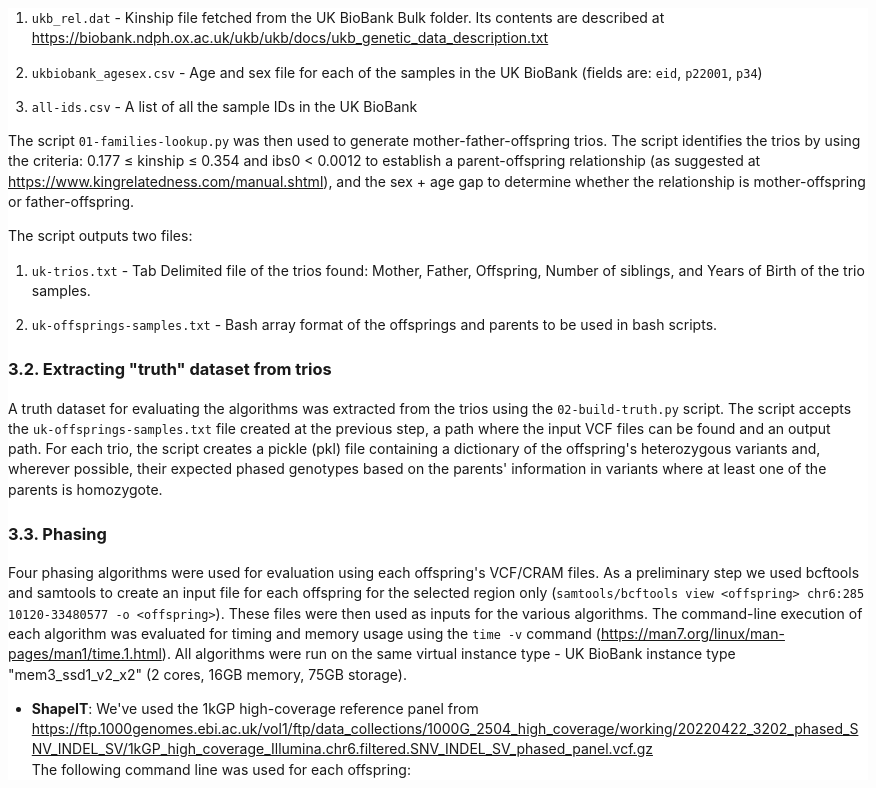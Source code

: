 1.  `ukb_rel.dat` - Kinship file fetched from the UK BioBank Bulk folder.
    Its contents are described at
    <https://biobank.ndph.ox.ac.uk/ukb/ukb/docs/ukb_genetic_data_description.txt>

2.  `ukbiobank_agesex.csv` - Age and sex file for each of the samples in
    the UK BioBank (fields are: `eid`, `p22001`, `p34`)

3.  `all-ids.csv` - A list of all the sample IDs in the UK BioBank

The script `01-families-lookup.py` was then used to generate
mother-father-offspring trios. The script identifies the trios by using
the criteria: 0.177 ≤ kinship ≤ 0.354 and ibs0 \< 0.0012 to establish a
parent-offspring relationship (as suggested at
<https://www.kingrelatedness.com/manual.shtml>), and the sex + age gap
to determine whether the relationship is mother-offspring or
father-offspring.

The script outputs two files:

1.  `uk-trios.txt` - Tab Delimited file of the trios found: Mother,
    Father, Offspring, Number of siblings, and Years of Birth of the
    trio samples.

2.  `uk-offsprings-samples.txt` - Bash array format of the offsprings and
    parents to be used in bash scripts.

### 3.2. Extracting "truth" dataset from trios

A truth dataset for evaluating the algorithms was extracted from the
trios using the `02-build-truth.py` script. The script accepts the
`uk-offsprings-samples.txt` file created at the previous step, a path
where the input VCF files can be found and an output path. For each
trio, the script creates a pickle (pkl) file containing a dictionary of
the offspring's heterozygous variants and, wherever possible, their
expected phased genotypes based on the parents' information in variants
where at least one of the parents is homozygote.

### 3.3. Phasing

Four phasing algorithms were used for evaluation using each offspring's
VCF/CRAM files. As a preliminary step we used bcftools and samtools to
create an input file for each offspring for the selected region only
(`samtools/bcftools view <offspring> chr6:28510120-33480577 -o
<offspring>`). These files were then used as inputs for the various
algorithms. The command-line execution of each algorithm was evaluated
for timing and memory usage using the `time -v` command
(<https://man7.org/linux/man-pages/man1/time.1.html>). All algorithms
were run on the same virtual instance type - UK BioBank instance type
"mem3_ssd1_v2_x2" (2 cores, 16GB memory, 75GB storage).

- **ShapeIT**: We've used the 1kGP high-coverage reference panel from
  <https://ftp.1000genomes.ebi.ac.uk/vol1/ftp/data_collections/1000G_2504_high_coverage/working/20220422_3202_phased_SNV_INDEL_SV/1kGP_high_coverage_Illumina.chr6.filtered.SNV_INDEL_SV_phased_panel.vcf.gz>\
  The following command line was used for each offspring:
